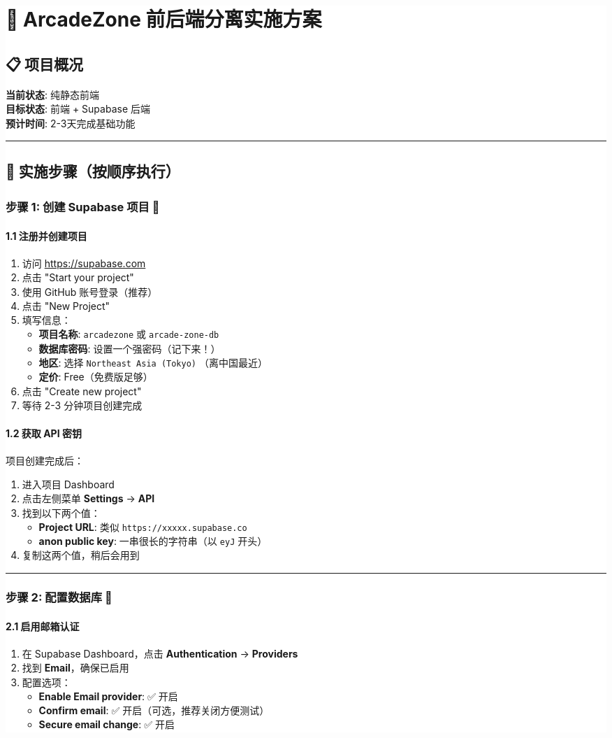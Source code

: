# 🚀 ArcadeZone 前后端分离实施方案

## 📋 项目概况

**当前状态**: 纯静态前端  
**目标状态**: 前端 + Supabase 后端  
**预计时间**: 2-3天完成基础功能

---

## 🎯 实施步骤（按顺序执行）

### 步骤 1: 创建 Supabase 项目 🔑

#### 1.1 注册并创建项目

1. 访问 https://supabase.com
2. 点击 "Start your project" 
3. 使用 GitHub 账号登录（推荐）
4. 点击 "New Project"
5. 填写信息：
   - **项目名称**: `arcadezone` 或 `arcade-zone-db`
   - **数据库密码**: 设置一个强密码（记下来！）
   - **地区**: 选择 `Northeast Asia (Tokyo)` （离中国最近）
   - **定价**: Free（免费版足够）
6. 点击 "Create new project"
7. 等待 2-3 分钟项目创建完成

#### 1.2 获取 API 密钥

项目创建完成后：

1. 进入项目 Dashboard
2. 点击左侧菜单 **Settings** → **API**
3. 找到以下两个值：
   - **Project URL**: 类似 `https://xxxxx.supabase.co`
   - **anon public key**: 一串很长的字符串（以 `eyJ` 开头）
4. 复制这两个值，稍后会用到

---

### 步骤 2: 配置数据库 💾

#### 2.1 启用邮箱认证

1. 在 Supabase Dashboard，点击 **Authentication** → **Providers**
2. 找到 **Email**，确保已启用
3. 配置选项：
   - **Enable Email provider**: ✅ 开启
   - **Confirm email**: ✅ 开启（可选，推荐关闭方便测试）
   - **Secure email change**: ✅ 开启
